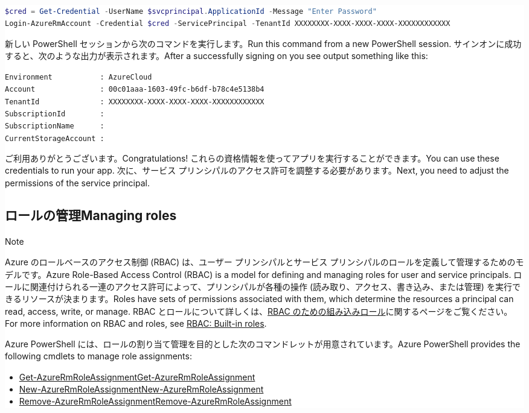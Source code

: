 ```powershell
$cred = Get-Credential -UserName $svcprincipal.ApplicationId -Message "Enter Password"
Login-AzureRmAccount -Credential $cred -ServicePrincipal -TenantId XXXXXXXX-XXXX-XXXX-XXXX-XXXXXXXXXXXX
```

<span data-ttu-id="1e080-133">新しい PowerShell セッションから次のコマンドを実行します。</span><span class="sxs-lookup"><span data-stu-id="1e080-133">Run this command from a new PowerShell session.</span></span> <span data-ttu-id="1e080-134">サインオンに成功すると、次のような出力が表示されます。</span><span class="sxs-lookup"><span data-stu-id="1e080-134">After a successfully signing on you see output something like this:</span></span>

```
Environment           : AzureCloud
Account               : 00c01aaa-1603-49fc-b6df-b78c4e5138b4
TenantId              : XXXXXXXX-XXXX-XXXX-XXXX-XXXXXXXXXXXX
SubscriptionId        :
SubscriptionName      :
CurrentStorageAccount :
```

<span data-ttu-id="1e080-135">ご利用ありがとうございます。</span><span class="sxs-lookup"><span data-stu-id="1e080-135">Congratulations!</span></span> <span data-ttu-id="1e080-136">これらの資格情報を使ってアプリを実行することができます。</span><span class="sxs-lookup"><span data-stu-id="1e080-136">You can use these credentials to run your app.</span></span> <span data-ttu-id="1e080-137">次に、サービス プリンシパルのアクセス許可を調整する必要があります。</span><span class="sxs-lookup"><span data-stu-id="1e080-137">Next, you need to adjust the permissions of the service principal.</span></span>

## <a name="managing-roles"></a><span data-ttu-id="1e080-138">ロールの管理</span><span class="sxs-lookup"><span data-stu-id="1e080-138">Managing roles</span></span>

> [!NOTE]
> <span data-ttu-id="1e080-139">Azure のロールベースのアクセス制御 (RBAC) は、ユーザー プリンシパルとサービス プリンシパルのロールを定義して管理するためのモデルです。</span><span class="sxs-lookup"><span data-stu-id="1e080-139">Azure Role-Based Access Control (RBAC) is a model for defining and managing roles for user and service principals.</span></span> <span data-ttu-id="1e080-140">ロールに関連付けられる一連のアクセス許可によって、プリンシパルが各種の操作 (読み取り、アクセス、書き込み、または管理) を実行できるリソースが決まります。</span><span class="sxs-lookup"><span data-stu-id="1e080-140">Roles have sets of permissions associated with them, which determine the resources a principal can read, access, write, or manage.</span></span> <span data-ttu-id="1e080-141">RBAC とロールについて詳しくは、[RBAC のための組み込みロール](/azure/active-directory/role-based-access-built-in-roles)に関するページをご覧ください。</span><span class="sxs-lookup"><span data-stu-id="1e080-141">For more information on RBAC and roles, see [RBAC: Built-in roles](/azure/active-directory/role-based-access-built-in-roles).</span></span>

<span data-ttu-id="1e080-142">Azure PowerShell には、ロールの割り当て管理を目的とした次のコマンドレットが用意されています。</span><span class="sxs-lookup"><span data-stu-id="1e080-142">Azure PowerShell provides the following cmdlets to manage role assignments:</span></span>

* [<span data-ttu-id="1e080-143">Get-AzureRmRoleAssignment</span><span class="sxs-lookup"><span data-stu-id="1e080-143">Get-AzureRmRoleAssignment</span></span>](/powershell/module/azurerm.resources/get-azurermroleassignment)
* [<span data-ttu-id="1e080-144">New-AzureRmRoleAssignment</span><span class="sxs-lookup"><span data-stu-id="1e080-144">New-AzureRmRoleAssignment</span></span>](/powershell/module/azurerm.resources/new-azurermroleassignment)
* [<span data-ttu-id="1e080-145">Remove-AzureRmRoleAssignment</span><span class="sxs-lookup"><span data-stu-id="1e080-145">Remove-AzureRmRoleAssignment</span></span>](/powershell/module/azurerm.resources/remove-azurermroleassignment)
